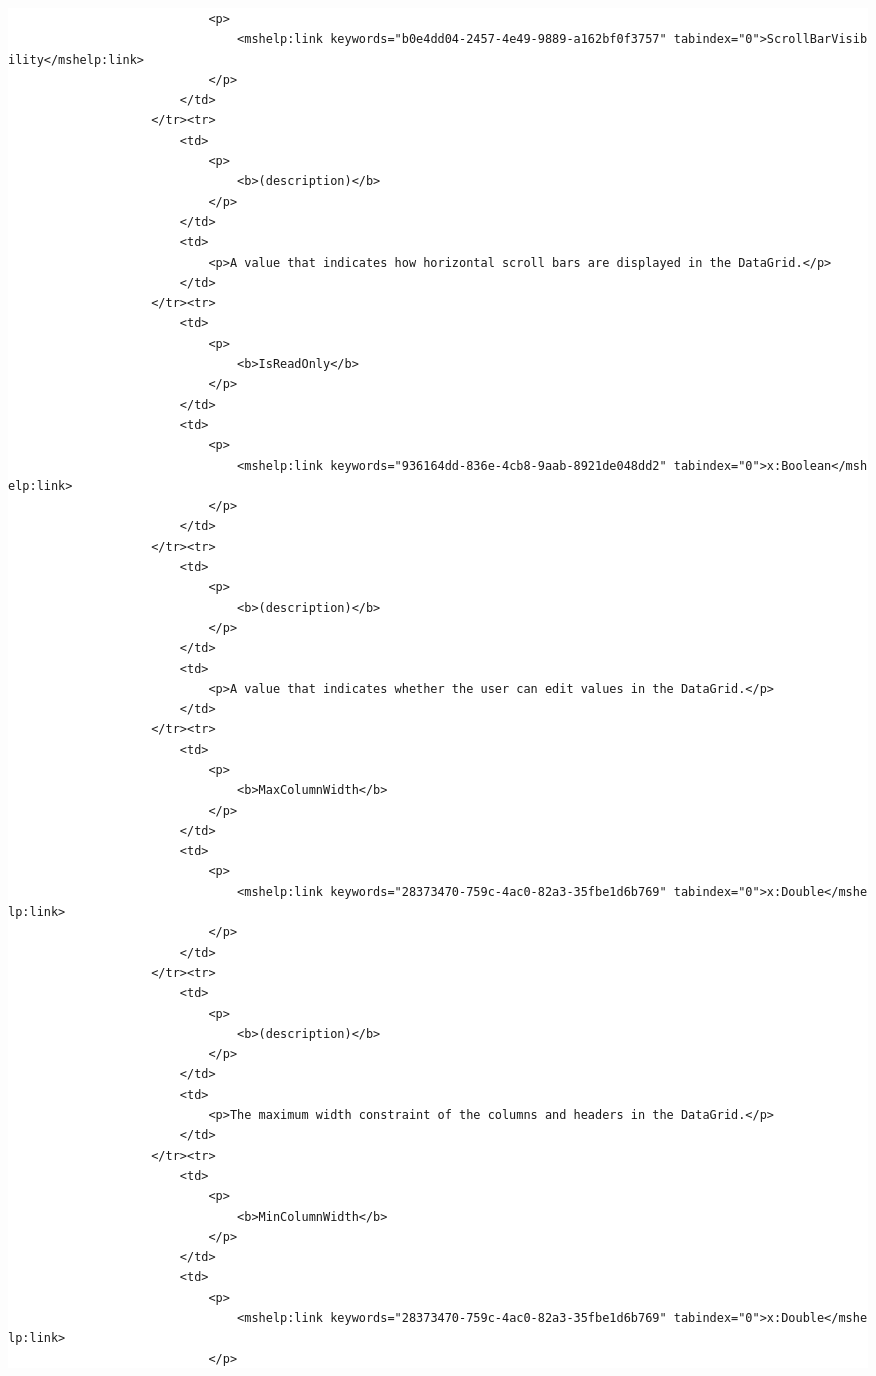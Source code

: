 								<p>
									<mshelp:link keywords="b0e4dd04-2457-4e49-9889-a162bf0f3757" tabindex="0">ScrollBarVisibility</mshelp:link>
								</p>
							</td>
						</tr><tr>
							<td>
								<p>
									<b>(description)</b>
								</p>
							</td>
							<td>
								<p>A value that indicates how horizontal scroll bars are displayed in the DataGrid.</p>
							</td>
						</tr><tr>
							<td>
								<p>
									<b>IsReadOnly</b>
								</p>
							</td>
							<td>
								<p>
									<mshelp:link keywords="936164dd-836e-4cb8-9aab-8921de048dd2" tabindex="0">x:Boolean</mshelp:link>
								</p>
							</td>
						</tr><tr>
							<td>
								<p>
									<b>(description)</b>
								</p>
							</td>
							<td>
								<p>A value that indicates whether the user can edit values in the DataGrid.</p>
							</td>
						</tr><tr>
							<td>
								<p>
									<b>MaxColumnWidth</b>
								</p>
							</td>
							<td>
								<p>
									<mshelp:link keywords="28373470-759c-4ac0-82a3-35fbe1d6b769" tabindex="0">x:Double</mshelp:link>
								</p>
							</td>
						</tr><tr>
							<td>
								<p>
									<b>(description)</b>
								</p>
							</td>
							<td>
								<p>The maximum width constraint of the columns and headers in the DataGrid.</p>
							</td>
						</tr><tr>
							<td>
								<p>
									<b>MinColumnWidth</b>
								</p>
							</td>
							<td>
								<p>
									<mshelp:link keywords="28373470-759c-4ac0-82a3-35fbe1d6b769" tabindex="0">x:Double</mshelp:link>
								</p>